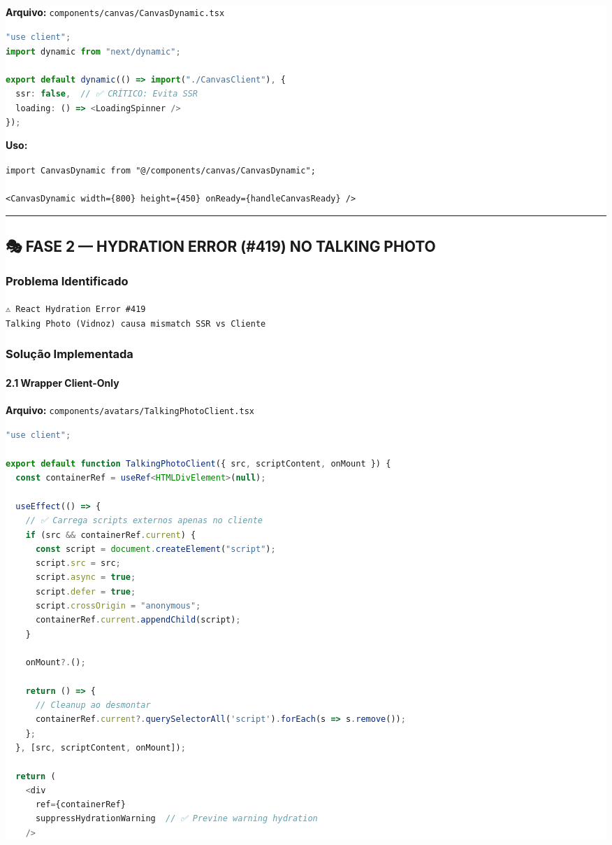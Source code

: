 **Arquivo:** `components/canvas/CanvasDynamic.tsx`

```typescript
"use client";
import dynamic from "next/dynamic";

export default dynamic(() => import("./CanvasClient"), { 
  ssr: false,  // ✅ CRÍTICO: Evita SSR
  loading: () => <LoadingSpinner />
});
```

**Uso:**
```tsx
import CanvasDynamic from "@/components/canvas/CanvasDynamic";

<CanvasDynamic width={800} height={450} onReady={handleCanvasReady} />
```

---

## 🎭 FASE 2 — HYDRATION ERROR (#419) NO TALKING PHOTO

### Problema Identificado

```
⚠️ React Hydration Error #419
Talking Photo (Vidnoz) causa mismatch SSR vs Cliente
```

### Solução Implementada

#### 2.1 Wrapper Client-Only

**Arquivo:** `components/avatars/TalkingPhotoClient.tsx`

```typescript
"use client";

export default function TalkingPhotoClient({ src, scriptContent, onMount }) {
  const containerRef = useRef<HTMLDivElement>(null);

  useEffect(() => {
    // ✅ Carrega scripts externos apenas no cliente
    if (src && containerRef.current) {
      const script = document.createElement("script");
      script.src = src;
      script.async = true;
      script.defer = true;
      script.crossOrigin = "anonymous";
      containerRef.current.appendChild(script);
    }

    onMount?.();

    return () => {
      // Cleanup ao desmontar
      containerRef.current?.querySelectorAll('script').forEach(s => s.remove());
    };
  }, [src, scriptContent, onMount]);

  return (
    <div 
      ref={containerRef} 
      suppressHydrationWarning  // ✅ Previne warning hydration
    />
```